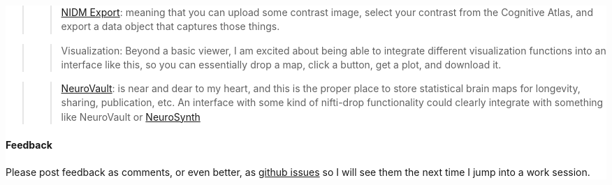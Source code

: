  >> [NIDM Export](http://nidm.nidash.org/): meaning that you can upload some contrast image, select your contrast from the Cognitive Atlas, and export a data object that captures those things.

 >> Visualization: Beyond a basic viewer, I am excited about being able to integrate different visualization functions into an interface like this, so you can essentially drop a map, click a button, get a plot, and download it.

 >> [NeuroVault](http://www.neurovault.org): is near and dear to my heart, and this is the proper place to store statistical brain maps for longevity, sharing, publication, etc. An interface with some kind of nifti-drop functionality could clearly integrate with something like NeuroVault or [NeuroSynth](http://www.neurosynth.org)



#### Feedback
Please post feedback as comments, or even better, as [github issues](https://github.com/vsoch/nifti-drop/issues) so I will see them the next time I jump into a work session.


